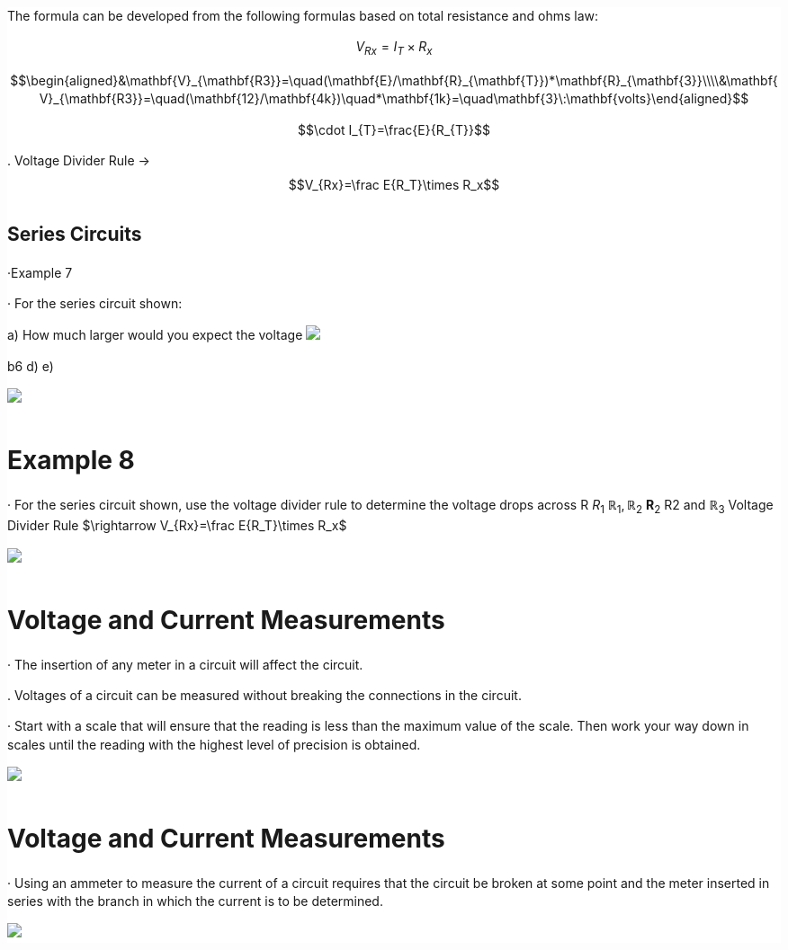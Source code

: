 The formula can be developed from the following formulas based on total resistance and ohms law:

$$V_{Rx}=I_{T}\times R_{x}$$

$$\begin{aligned}&\mathbf{V}_{\mathbf{R3}}=\quad(\mathbf{E}/\mathbf{R}_{\mathbf{T}})*\mathbf{R}_{\mathbf{3}}\\\\&\mathbf{V}_{\mathbf{R3}}=\quad(\mathbf{12}/\mathbf{4k})\quad*\mathbf{1k}=\quad\mathbf{3}\:\mathbf{volts}\end{aligned}$$

$$\cdot I_{T}=\frac{E}{R_{T}}$$

. Voltage Divider Rule $\rightarrow$
$$V_{Rx}=\frac E{R_T}\times R_x$$

## Series Circuits

·Example 7

· For the series circuit shown:

a) How much larger would you expect the voltage
![](./images/fv501PCZYK0DQGYcI7n0Foug0VIuXbHG4.png)

b6 d) e)

![](./images/f8AqBCxXKbesZn8DCtGkzFIuoGyg1hkIB.png)

# Example 8

· For the series circuit shown, use the voltage divider rule to determine the voltage drops across R $R_1$ $\mathbb{R}_1,\mathbb{R}_2$ $\mathbf{R}_{2}$ R2 and $\mathbb{R}_3$ Voltage Divider Rule $\rightarrow V_{Rx}=\frac E{R_T}\times R_x$

![](./images/fGS6uy9GgIUMFBDXNsFrFDQmXDBup7mbQ.png)

# Voltage and Current Measurements

· The insertion of any meter in a circuit will affect the circuit.

. Voltages of a circuit can be measured without breaking the connections in the circuit.

· Start with a scale that will ensure that the reading is less than the maximum value of the scale. Then work your way down in scales until the reading with the highest level of precision is obtained.

![](./images/fiiH56gWhp7ZAgO8gfbGvZrAZxkNimPGE.png)

# Voltage and Current Measurements

· Using an ammeter to measure the current of a circuit requires that the circuit be broken at some point and the meter inserted in series with the branch in which the current is to be determined.

![](./images/fAgeQVztfikKtwxZuiBhPIB18M7KRzBT7.png)
